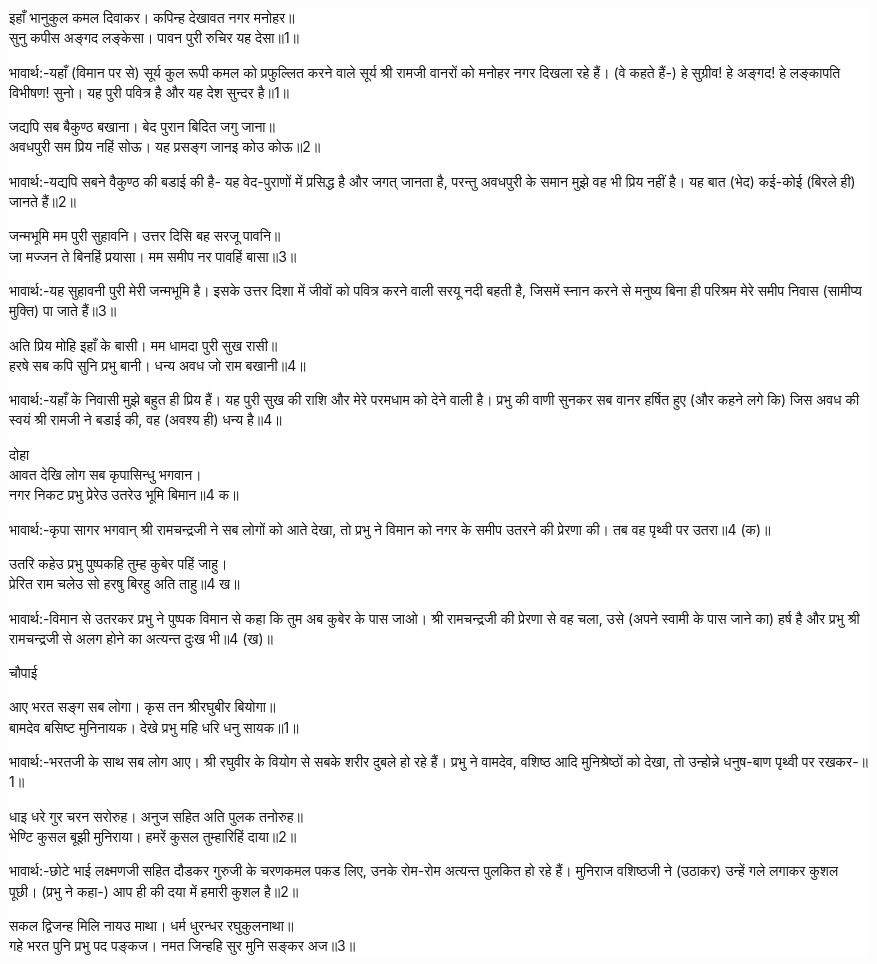 इहाँ भानुकुल कमल दिवाकर। कपिन्ह देखावत नगर मनोहर॥  
सुनु कपीस अङ्गद लङ्केसा। पावन पुरी रुचिर यह देसा॥1॥  

भावार्थ:-यहाँ (विमान पर से) सूर्य कुल रूपी कमल को प्रफुल्लित करने वाले सूर्य श्री रामजी वानरों को मनोहर नगर दिखला रहे हैं। (वे कहते हैं-) हे सुग्रीव! हे अङ्गद! हे लङ्कापति विभीषण! सुनो। यह पुरी पवित्र है और यह देश सुन्दर है॥1॥  

जद्यपि सब बैकुण्ठ बखाना। बेद पुरान बिदित जगु जाना॥  
अवधपुरी सम प्रिय नहिं सोऊ। यह प्रसङ्ग जानइ कोउ कोऊ॥2॥  

भावार्थ:-यद्यपि सबने वैकुण्ठ की बडाई की है- यह वेद-पुराणों में प्रसिद्ध है और जगत्‌ जानता है, परन्तु अवधपुरी के समान मुझे वह भी प्रिय नहीं है। यह बात (भेद) कई-कोई (बिरले ही) जानते हैं॥2॥  

जन्मभूमि मम पुरी सुहावनि। उत्तर दिसि बह सरजू पावनि॥  
जा मज्जन ते बिनहिं प्रयासा। मम समीप नर पावहिं बासा॥3॥  

भावार्थ:-यह सुहावनी पुरी मेरी जन्मभूमि है। इसके उत्तर दिशा में जीवों को पवित्र करने वाली सरयू नदी बहती है, जिसमें स्नान करने से मनुष्य बिना ही परिश्रम मेरे समीप निवास (सामीप्य मुक्ति) पा जाते हैं॥3॥  

अति प्रिय मोहि इहाँ के बासी। मम धामदा पुरी सुख रासी॥  
हरषे सब कपि सुनि प्रभु बानी। धन्य अवध जो राम बखानी॥4॥  

भावार्थ:-यहाँ के निवासी मुझे बहुत ही प्रिय हैं। यह पुरी सुख की राशि और मेरे परमधाम को देने वाली है। प्रभु की वाणी सुनकर सब वानर हर्षित हुए (और कहने लगे कि) जिस अवध की स्वयं श्री रामजी ने बडाई की, वह (अवश्य ही) धन्य है॥4॥  

दोहा  
आवत देखि लोग सब कृपासिन्धु भगवान।  
नगर निकट प्रभु प्रेरेउ उतरेउ भूमि बिमान॥4 क॥  

भावार्थ:-कृपा सागर भगवान्‌ श्री रामचन्द्रजी ने सब लोगों को आते देखा, तो प्रभु ने विमान को नगर के समीप उतरने की प्रेरणा की। तब वह पृथ्वी पर उतरा॥4 (क)॥  

उतरि कहेउ प्रभु पुष्पकहि तुम्ह कुबेर पहिं जाहु।  
प्रेरित राम चलेउ सो हरषु बिरहु अति ताहु॥4 ख॥  

भावार्थ:-विमान से उतरकर प्रभु ने पुष्पक विमान से कहा कि तुम अब कुबेर के पास जाओ। श्री रामचन्द्रजी की प्रेरणा से वह चला, उसे (अपने स्वामी के पास जाने का) हर्ष है और प्रभु श्री रामचन्द्रजी से अलग होने का अत्यन्त दुःख भी॥4 (ख)॥  




चौपाई  

आए भरत सङ्ग सब लोगा। कृस तन श्रीरघुबीर बियोगा॥  
बामदेव बसिष्ट मुनिनायक। देखे प्रभु महि धरि धनु सायक॥1॥  

भावार्थ:-भरतजी के साथ सब लोग आए। श्री रघुवीर के वियोग से सबके शरीर दुबले हो रहे हैं। प्रभु ने वामदेव, वशिष्ठ आदि मुनिश्रेष्ठों को देखा, तो उन्होन्ने धनुष-बाण पृथ्वी पर रखकर-॥1॥  

धाइ धरे गुर चरन सरोरुह। अनुज सहित अति पुलक तनोरुह॥  
भेण्टि कुसल बूझी मुनिराया। हमरें कुसल तुम्हारिहिं दाया॥2॥  

भावार्थ:-छोटे भाई लक्ष्मणजी सहित दौडकर गुरुजी के चरणकमल पकड लिए, उनके रोम-रोम अत्यन्त पुलकित हो रहे हैं। मुनिराज वशिष्ठजी ने (उठाकर) उन्हें गले लगाकर कुशल पूछी। (प्रभु ने कहा-) आप ही की दया में हमारी कुशल है॥2॥  

सकल द्विजन्ह मिलि नायउ माथा। धर्म धुरन्धर रघुकुलनाथा॥  
गहे भरत पुनि प्रभु पद पङ्कज। नमत जिन्हहि सुर मुनि सङ्कर अज॥3॥  
